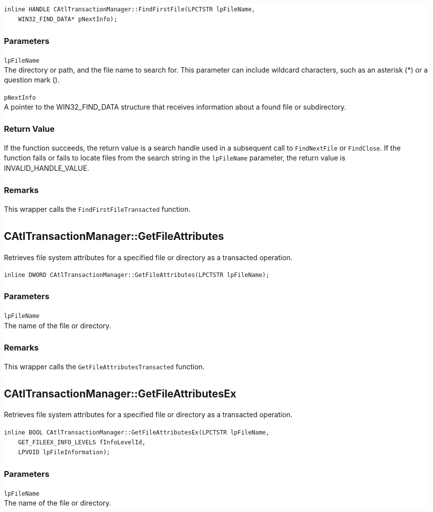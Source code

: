 ```
inline HANDLE CAtlTransactionManager::FindFirstFile(LPCTSTR lpFileName,
    WIN32_FIND_DATA* pNextInfo);
```  
  
### Parameters  
 `lpFileName`  
 The directory or path, and the file name to search for. This parameter can include wildcard characters, such as an asterisk (*) or a question mark ().  
  
 `pNextInfo`  
 A pointer to the WIN32_FIND_DATA structure that receives information about a found file or subdirectory.  
  
### Return Value  
 If the function succeeds, the return value is a search handle used in a subsequent call to `FindNextFile` or `FindClose`. If the function fails or fails to locate files from the search string in the `lpFileName` parameter, the return value is INVALID_HANDLE_VALUE.  
  
### Remarks  
 This wrapper calls the `FindFirstFileTransacted` function.  
  
##  <a name="catltransactionmanager__getfileattributes"></a>  CAtlTransactionManager::GetFileAttributes  
 Retrieves file system attributes for a specified file or directory as a transacted operation.  
  
```
inline DWORD CAtlTransactionManager::GetFileAttributes(LPCTSTR lpFileName);
```  
  
### Parameters  
 `lpFileName`  
 The name of the file or directory.  
  
### Remarks  
 This wrapper calls the `GetFileAttributesTransacted` function.  
  
##  <a name="catltransactionmanager__getfileattributesex"></a>  CAtlTransactionManager::GetFileAttributesEx  
 Retrieves file system attributes for a specified file or directory as a transacted operation.  
  
```
inline BOOL CAtlTransactionManager::GetFileAttributesEx(LPCTSTR lpFileName,
    GET_FILEEX_INFO_LEVELS fInfoLevelId,
    LPVOID lpFileInformation);
```  
  
### Parameters  
 `lpFileName`  
 The name of the file or directory.  
  